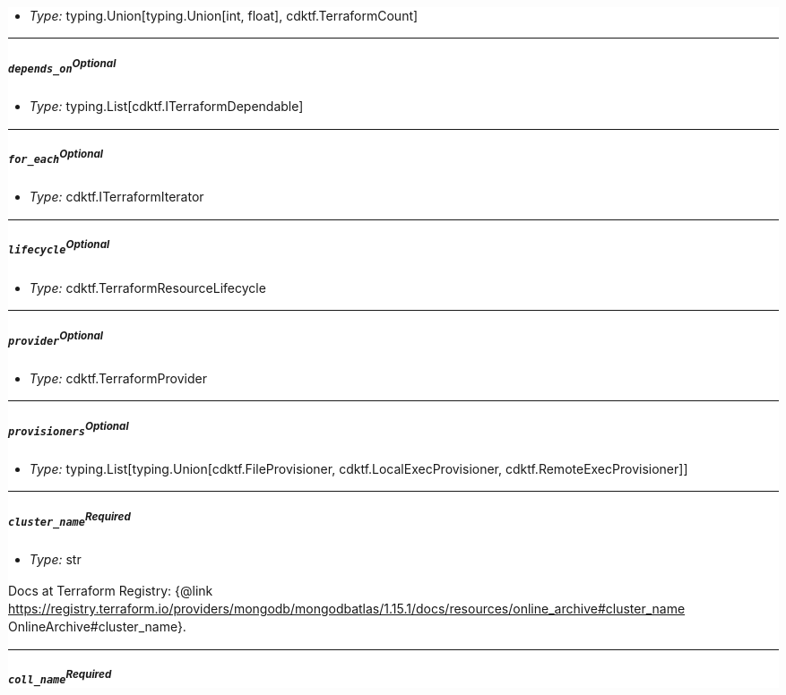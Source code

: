 - *Type:* typing.Union[typing.Union[int, float], cdktf.TerraformCount]

---

##### `depends_on`<sup>Optional</sup> <a name="depends_on" id="@cdktf/provider-mongodbatlas.onlineArchive.OnlineArchive.Initializer.parameter.dependsOn"></a>

- *Type:* typing.List[cdktf.ITerraformDependable]

---

##### `for_each`<sup>Optional</sup> <a name="for_each" id="@cdktf/provider-mongodbatlas.onlineArchive.OnlineArchive.Initializer.parameter.forEach"></a>

- *Type:* cdktf.ITerraformIterator

---

##### `lifecycle`<sup>Optional</sup> <a name="lifecycle" id="@cdktf/provider-mongodbatlas.onlineArchive.OnlineArchive.Initializer.parameter.lifecycle"></a>

- *Type:* cdktf.TerraformResourceLifecycle

---

##### `provider`<sup>Optional</sup> <a name="provider" id="@cdktf/provider-mongodbatlas.onlineArchive.OnlineArchive.Initializer.parameter.provider"></a>

- *Type:* cdktf.TerraformProvider

---

##### `provisioners`<sup>Optional</sup> <a name="provisioners" id="@cdktf/provider-mongodbatlas.onlineArchive.OnlineArchive.Initializer.parameter.provisioners"></a>

- *Type:* typing.List[typing.Union[cdktf.FileProvisioner, cdktf.LocalExecProvisioner, cdktf.RemoteExecProvisioner]]

---

##### `cluster_name`<sup>Required</sup> <a name="cluster_name" id="@cdktf/provider-mongodbatlas.onlineArchive.OnlineArchive.Initializer.parameter.clusterName"></a>

- *Type:* str

Docs at Terraform Registry: {@link https://registry.terraform.io/providers/mongodb/mongodbatlas/1.15.1/docs/resources/online_archive#cluster_name OnlineArchive#cluster_name}.

---

##### `coll_name`<sup>Required</sup> <a name="coll_name" id="@cdktf/provider-mongodbatlas.onlineArchive.OnlineArchive.Initializer.parameter.collName"></a>
